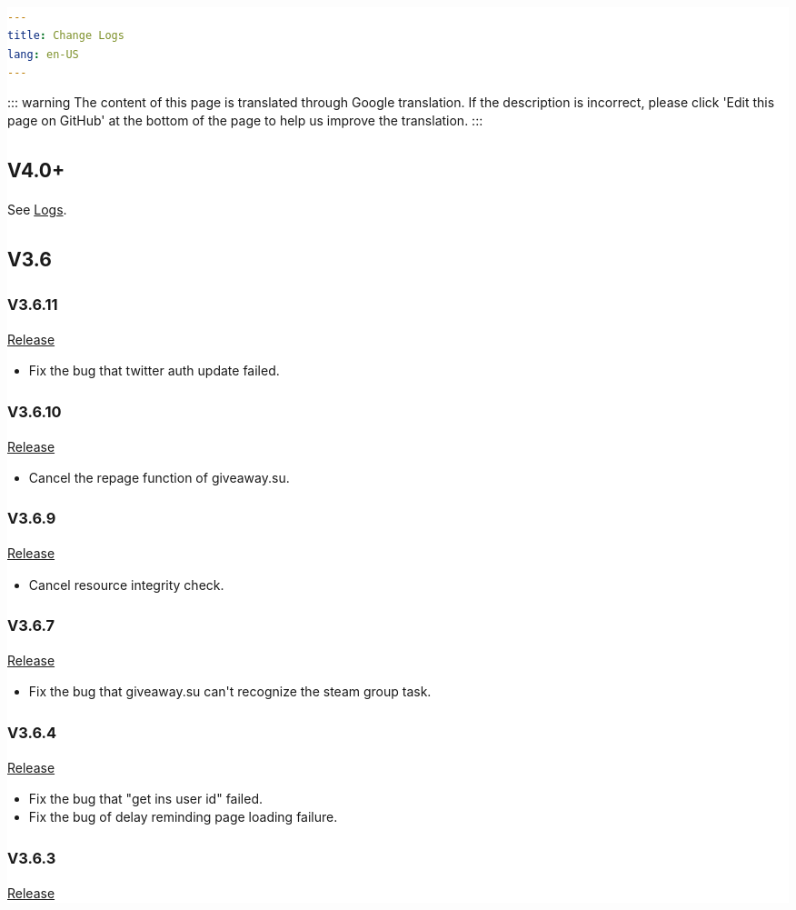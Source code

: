 ```yaml
---
title: Change Logs
lang: en-US
---
```


::: warning
The content of this page is translated through Google translation. If the description is incorrect, please click 'Edit this page on GitHub' at the bottom of the page to help us improve the translation.
:::

## V4.0+

See [Logs](/logs).

## V3.6

### V3.6.11

[Release](https://github.com/HCLonely/auto-task/releases/tag/3.6.11)

- Fix the bug that twitter auth update failed.

### V3.6.10

[Release](https://github.com/HCLonely/auto-task/releases/tag/3.6.10)

- Cancel the repage function of giveaway.su.

### V3.6.9

[Release](https://github.com/HCLonely/auto-task/releases/tag/3.6.9)

- Cancel resource integrity check.

### V3.6.7

[Release](https://github.com/HCLonely/auto-task/releases/tag/3.6.7)

- Fix the bug that giveaway.su can't recognize the steam group task.

### V3.6.4

[Release](https://github.com/HCLonely/auto-task/releases/tag/3.6.4)

- Fix the bug that "get ins user id" failed.
- Fix the bug of delay reminding page loading failure.

### V3.6.3

[Release](https://github.com/HCLonely/auto-task/releases/tag/3.6.3)
